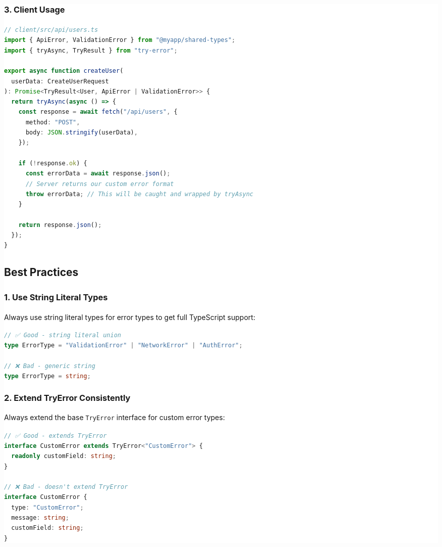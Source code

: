 
### 3. Client Usage

```typescript
// client/src/api/users.ts
import { ApiError, ValidationError } from "@myapp/shared-types";
import { tryAsync, TryResult } from "try-error";

export async function createUser(
  userData: CreateUserRequest
): Promise<TryResult<User, ApiError | ValidationError>> {
  return tryAsync(async () => {
    const response = await fetch("/api/users", {
      method: "POST",
      body: JSON.stringify(userData),
    });

    if (!response.ok) {
      const errorData = await response.json();
      // Server returns our custom error format
      throw errorData; // This will be caught and wrapped by tryAsync
    }

    return response.json();
  });
}
```

## Best Practices

### 1. Use String Literal Types

Always use string literal types for error types to get full TypeScript support:

```typescript
// ✅ Good - string literal union
type ErrorType = "ValidationError" | "NetworkError" | "AuthError";

// ❌ Bad - generic string
type ErrorType = string;
```

### 2. Extend TryError Consistently

Always extend the base `TryError` interface for custom error types:

```typescript
// ✅ Good - extends TryError
interface CustomError extends TryError<"CustomError"> {
  readonly customField: string;
}

// ❌ Bad - doesn't extend TryError
interface CustomError {
  type: "CustomError";
  message: string;
  customField: string;
}
```
